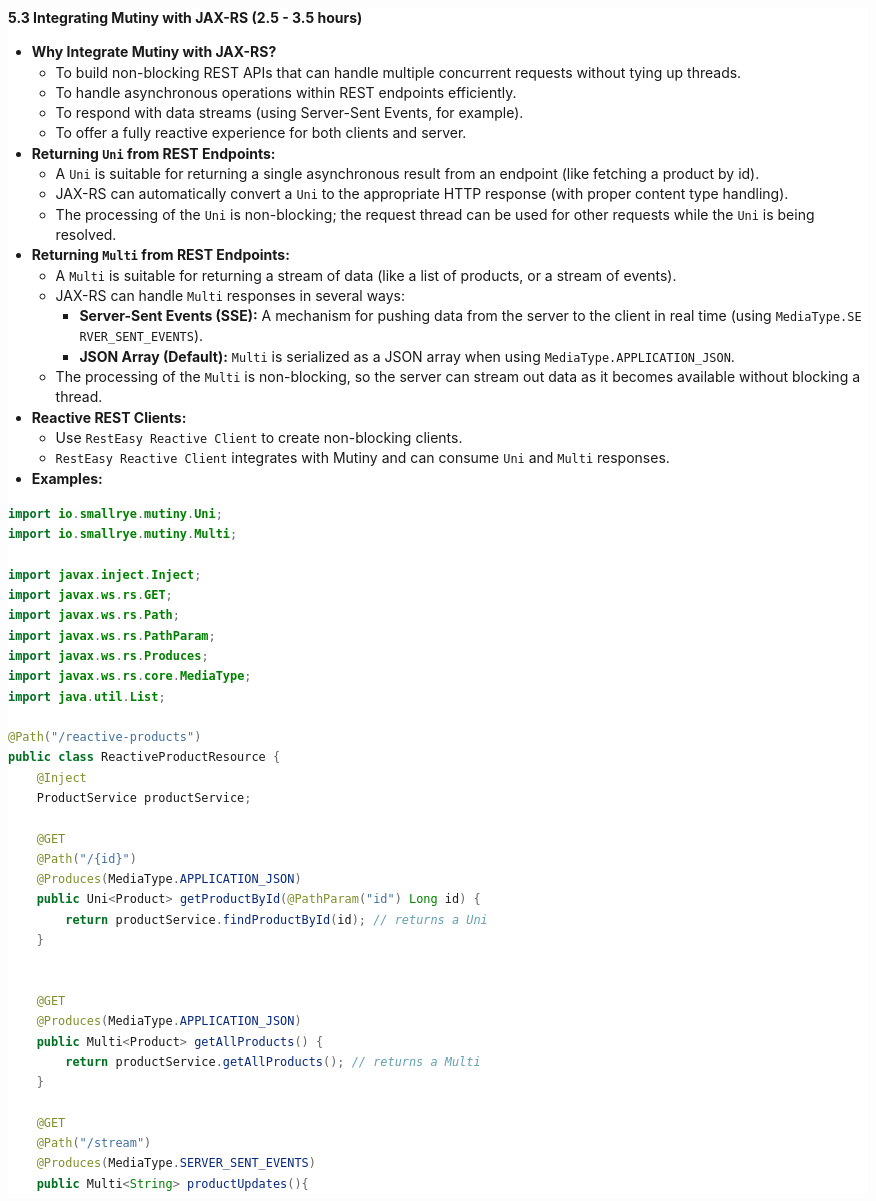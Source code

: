 **5.3 Integrating Mutiny with JAX-RS (2.5 - 3.5 hours)**

*   **Why Integrate Mutiny with JAX-RS?**
    *   To build non-blocking REST APIs that can handle multiple concurrent requests without tying up threads.
    *   To handle asynchronous operations within REST endpoints efficiently.
    *   To respond with data streams (using Server-Sent Events, for example).
    *   To offer a fully reactive experience for both clients and server.
*   **Returning `Uni` from REST Endpoints:**
    *   A `Uni` is suitable for returning a single asynchronous result from an endpoint (like fetching a product by id).
    *   JAX-RS can automatically convert a `Uni` to the appropriate HTTP response (with proper content type handling).
    *   The processing of the `Uni` is non-blocking; the request thread can be used for other requests while the `Uni` is being resolved.
*   **Returning `Multi` from REST Endpoints:**
    *   A `Multi` is suitable for returning a stream of data (like a list of products, or a stream of events).
    *   JAX-RS can handle `Multi` responses in several ways:
        *   **Server-Sent Events (SSE):** A mechanism for pushing data from the server to the client in real time (using `MediaType.SERVER_SENT_EVENTS`).
        *   **JSON Array (Default):** `Multi` is serialized as a JSON array when using `MediaType.APPLICATION_JSON`.
    *   The processing of the `Multi` is non-blocking, so the server can stream out data as it becomes available without blocking a thread.
*   **Reactive REST Clients:**
    *   Use `RestEasy Reactive Client` to create non-blocking clients.
    *   `RestEasy Reactive Client` integrates with Mutiny and can consume `Uni` and `Multi` responses.
*   **Examples:**

```java
import io.smallrye.mutiny.Uni;
import io.smallrye.mutiny.Multi;

import javax.inject.Inject;
import javax.ws.rs.GET;
import javax.ws.rs.Path;
import javax.ws.rs.PathParam;
import javax.ws.rs.Produces;
import javax.ws.rs.core.MediaType;
import java.util.List;

@Path("/reactive-products")
public class ReactiveProductResource {
    @Inject
    ProductService productService;

    @GET
    @Path("/{id}")
    @Produces(MediaType.APPLICATION_JSON)
    public Uni<Product> getProductById(@PathParam("id") Long id) {
        return productService.findProductById(id); // returns a Uni
    }


    @GET
    @Produces(MediaType.APPLICATION_JSON)
    public Multi<Product> getAllProducts() {
        return productService.getAllProducts(); // returns a Multi
    }

    @GET
    @Path("/stream")
    @Produces(MediaType.SERVER_SENT_EVENTS)
    public Multi<String> productUpdates(){
```